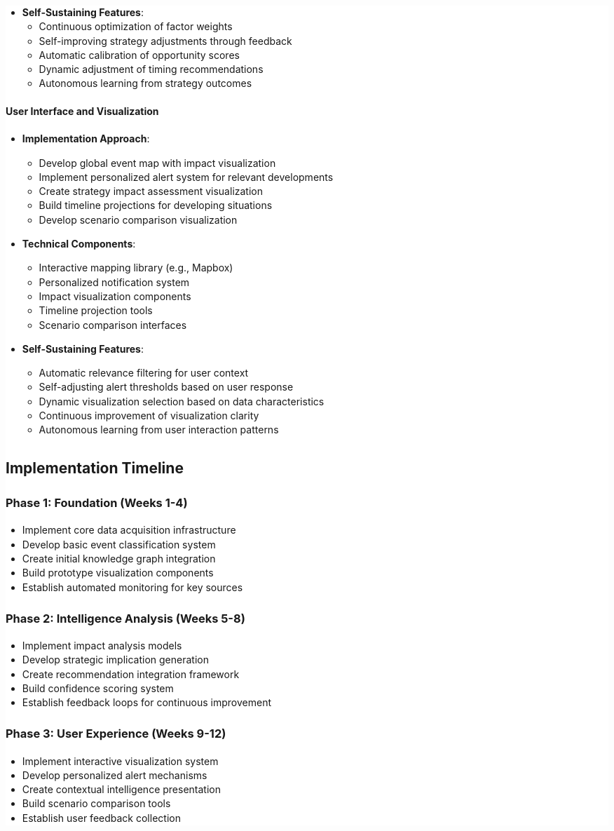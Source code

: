 - **Self-Sustaining Features**:
  - Continuous optimization of factor weights
  - Self-improving strategy adjustments through feedback
  - Automatic calibration of opportunity scores
  - Dynamic adjustment of timing recommendations
  - Autonomous learning from strategy outcomes

#### User Interface and Visualization
- **Implementation Approach**:
  - Develop global event map with impact visualization
  - Implement personalized alert system for relevant developments
  - Create strategy impact assessment visualization
  - Build timeline projections for developing situations
  - Develop scenario comparison visualization

- **Technical Components**:
  - Interactive mapping library (e.g., Mapbox)
  - Personalized notification system
  - Impact visualization components
  - Timeline projection tools
  - Scenario comparison interfaces

- **Self-Sustaining Features**:
  - Automatic relevance filtering for user context
  - Self-adjusting alert thresholds based on user response
  - Dynamic visualization selection based on data characteristics
  - Continuous improvement of visualization clarity
  - Autonomous learning from user interaction patterns

## Implementation Timeline

### Phase 1: Foundation (Weeks 1-4)
- Implement core data acquisition infrastructure
- Develop basic event classification system
- Create initial knowledge graph integration
- Build prototype visualization components
- Establish automated monitoring for key sources

### Phase 2: Intelligence Analysis (Weeks 5-8)
- Implement impact analysis models
- Develop strategic implication generation
- Create recommendation integration framework
- Build confidence scoring system
- Establish feedback loops for continuous improvement

### Phase 3: User Experience (Weeks 9-12)
- Implement interactive visualization system
- Develop personalized alert mechanisms
- Create contextual intelligence presentation
- Build scenario comparison tools
- Establish user feedback collection
